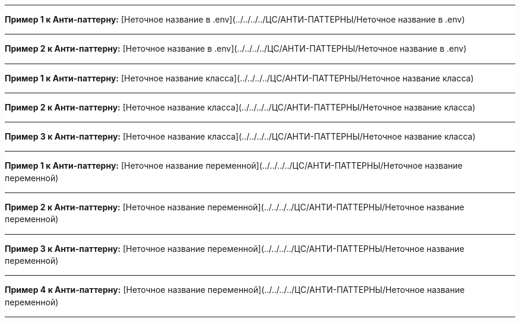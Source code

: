 
***


**Пример 1 к Анти-паттерну:** [Неточное название в .env](../../../../ЦС/АНТИ-ПАТТЕРНЫ/Неточное название в .env)


***


**Пример 2 к Анти-паттерну:** [Неточное название в .env](../../../../ЦС/АНТИ-ПАТТЕРНЫ/Неточное название в .env)


***


**Пример 1 к Анти-паттерну:** [Неточное название класса](../../../../ЦС/АНТИ-ПАТТЕРНЫ/Неточное название класса)


***


**Пример 2 к Анти-паттерну:** [Неточное название класса](../../../../ЦС/АНТИ-ПАТТЕРНЫ/Неточное название класса)


***


**Пример 3 к Анти-паттерну:** [Неточное название класса](../../../../ЦС/АНТИ-ПАТТЕРНЫ/Неточное название класса)


***


**Пример 1 к Анти-паттерну:** [Неточное название переменной](../../../../ЦС/АНТИ-ПАТТЕРНЫ/Неточное название переменной)


***


**Пример 2 к Анти-паттерну:** [Неточное название переменной](../../../../ЦС/АНТИ-ПАТТЕРНЫ/Неточное название переменной)


***


**Пример 3 к Анти-паттерну:** [Неточное название переменной](../../../../ЦС/АНТИ-ПАТТЕРНЫ/Неточное название переменной)


***


**Пример 4 к Анти-паттерну:** [Неточное название переменной](../../../../ЦС/АНТИ-ПАТТЕРНЫ/Неточное название переменной)


***
